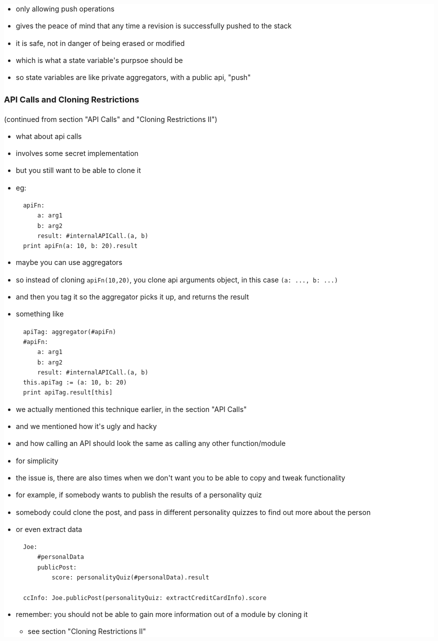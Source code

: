 * only allowing push operations
* gives the peace of mind that any time a revision is successfully pushed to the stack
* it is safe, not in danger of being erased or modified
* which is what a state variable's purpsoe should be

* so state variables are like private aggregators, with a public api, "push"

### API Calls and Cloning Restrictions

(continued from section "API Calls" and "Cloning Restrictions II")

* what about api calls
* involves some secret implementation
* but you still want to be able to clone it
* eg:
		
		apiFn:
			a: arg1
			b: arg2
			result: #internalAPICall.(a, b)
		print apiFn(a: 10, b: 20).result

* maybe you can use aggregators
* so instead of cloning `apiFn(10,20)`, you clone api arguments object, in this case `(a: ..., b: ...)`
* and then you tag it so the aggregator picks it up, and returns the result
* something like

		apiTag: aggregator(#apiFn)
		#apiFn:
			a: arg1
			b: arg2
			result: #internalAPICall.(a, b)
		this.apiTag := (a: 10, b: 20)
		print apiTag.result[this]

* we actually mentioned this technique earlier, in the section "API Calls"
* and we mentioned how it's ugly and hacky
* and how calling an API should look the same as calling any other function/module
* for simplicity

* the issue is, there are also times when we don't want you to be able to copy and tweak functionality
* for example, if somebody wants to publish the results of a personality quiz
* somebody could clone the post, and pass in different personality quizzes to find out more about the person
* or even extract data

		Joe:
			#personalData
			publicPost:
				score: personalityQuiz(#personalData).result
		
		ccInfo: Joe.publicPost(personalityQuiz: extractCreditCardInfo).score

* remember: you should not be able to gain more information out of a module by cloning it
	* see section "Cloning Restrictions II"
